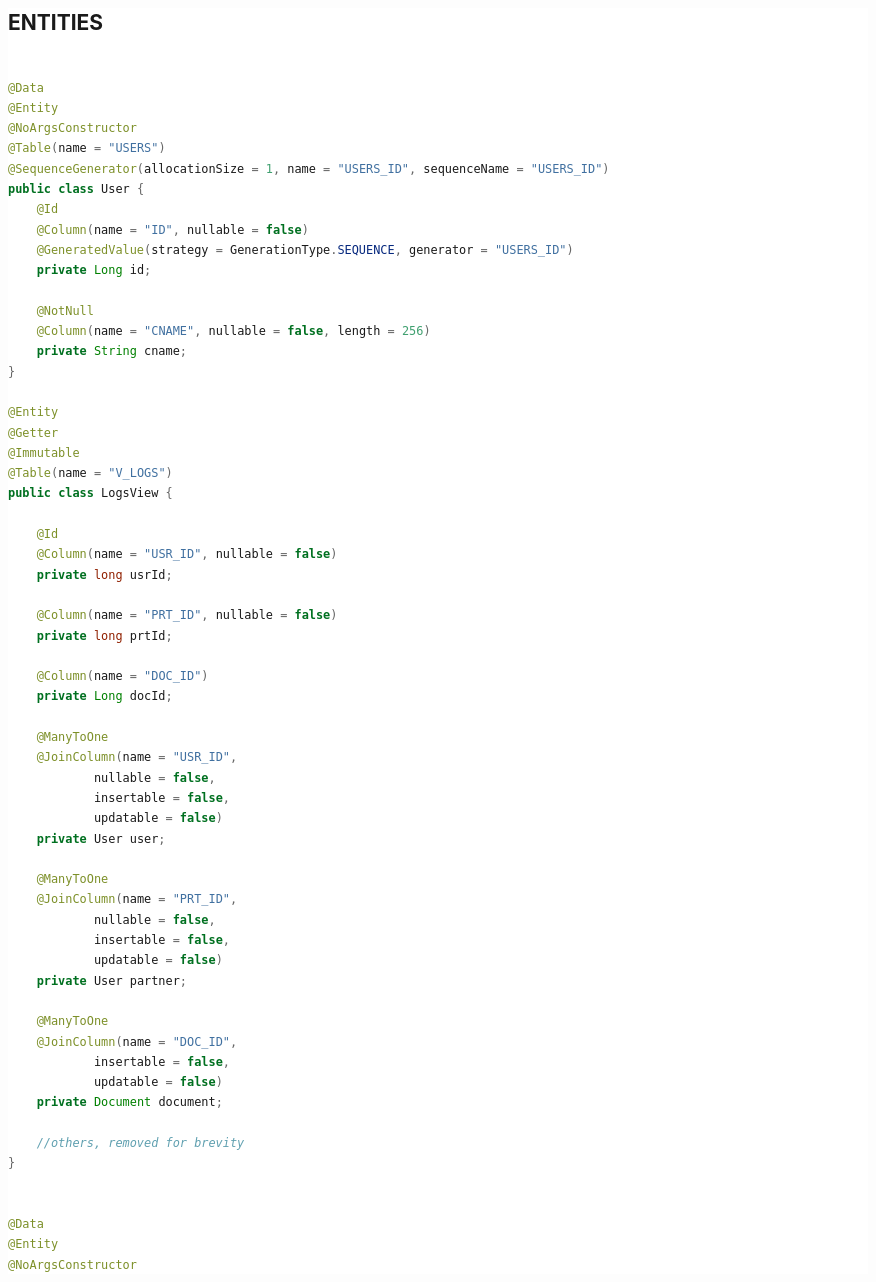 ## ENTITIES

~~~java

@Data
@Entity
@NoArgsConstructor
@Table(name = "USERS")
@SequenceGenerator(allocationSize = 1, name = "USERS_ID", sequenceName = "USERS_ID")
public class User {
	@Id
	@Column(name = "ID", nullable = false)
	@GeneratedValue(strategy = GenerationType.SEQUENCE, generator = "USERS_ID")
	private Long id;

	@NotNull
	@Column(name = "CNAME", nullable = false, length = 256)
	private String cname;
}

@Entity
@Getter
@Immutable
@Table(name = "V_LOGS")
public class LogsView {

	@Id
	@Column(name = "USR_ID", nullable = false)
	private long usrId;

	@Column(name = "PRT_ID", nullable = false)
	private long prtId;

	@Column(name = "DOC_ID")
	private Long docId;

	@ManyToOne
	@JoinColumn(name = "USR_ID",
			nullable = false,
			insertable = false,
			updatable = false)
	private User user;

	@ManyToOne
	@JoinColumn(name = "PRT_ID",
			nullable = false,
			insertable = false,
			updatable = false)
	private User partner;

	@ManyToOne
	@JoinColumn(name = "DOC_ID",
			insertable = false,
			updatable = false)
	private Document document;

	//others, removed for brevity
}


@Data
@Entity
@NoArgsConstructor
~~~